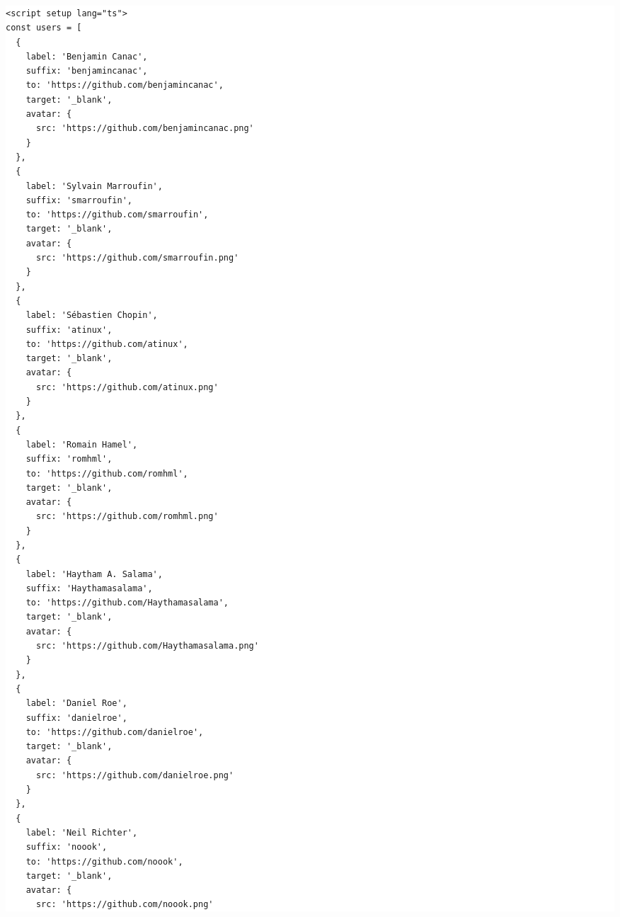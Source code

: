     
    <script setup lang="ts">
    const users = [
      {
        label: 'Benjamin Canac',
        suffix: 'benjamincanac',
        to: 'https://github.com/benjamincanac',
        target: '_blank',
        avatar: {
          src: 'https://github.com/benjamincanac.png'
        }
      },
      {
        label: 'Sylvain Marroufin',
        suffix: 'smarroufin',
        to: 'https://github.com/smarroufin',
        target: '_blank',
        avatar: {
          src: 'https://github.com/smarroufin.png'
        }
      },
      {
        label: 'Sébastien Chopin',
        suffix: 'atinux',
        to: 'https://github.com/atinux',
        target: '_blank',
        avatar: {
          src: 'https://github.com/atinux.png'
        }
      },
      {
        label: 'Romain Hamel',
        suffix: 'romhml',
        to: 'https://github.com/romhml',
        target: '_blank',
        avatar: {
          src: 'https://github.com/romhml.png'
        }
      },
      {
        label: 'Haytham A. Salama',
        suffix: 'Haythamasalama',
        to: 'https://github.com/Haythamasalama',
        target: '_blank',
        avatar: {
          src: 'https://github.com/Haythamasalama.png'
        }
      },
      {
        label: 'Daniel Roe',
        suffix: 'danielroe',
        to: 'https://github.com/danielroe',
        target: '_blank',
        avatar: {
          src: 'https://github.com/danielroe.png'
        }
      },
      {
        label: 'Neil Richter',
        suffix: 'noook',
        to: 'https://github.com/noook',
        target: '_blank',
        avatar: {
          src: 'https://github.com/noook.png'